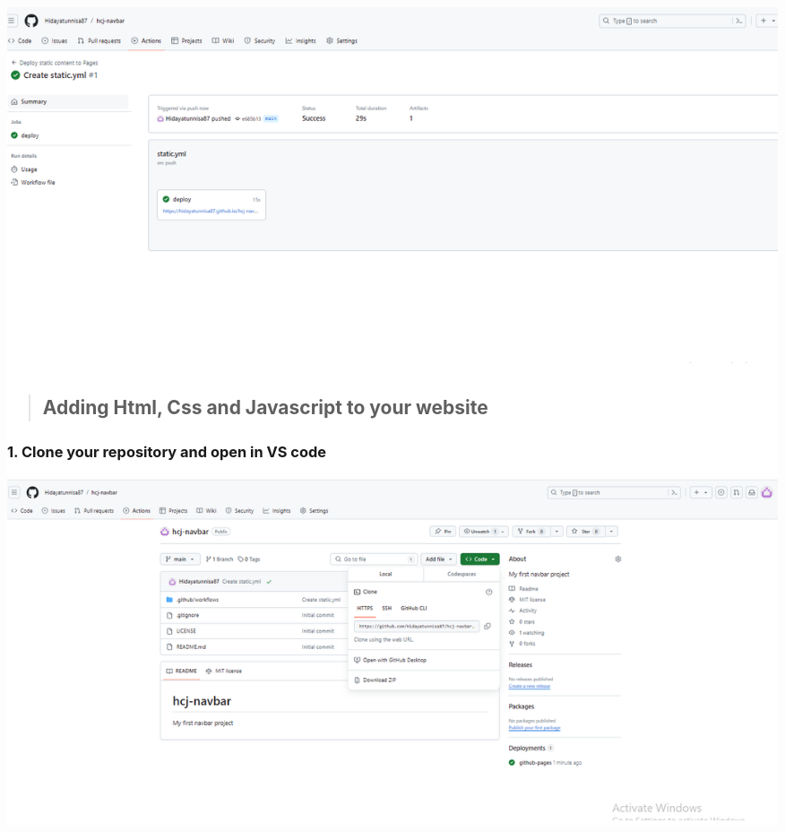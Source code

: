 ![img](./documentation/images/4.PNG)

>## Adding Html, Css and Javascript to your website

### 1. Clone your repository and open in VS code

![img](./documentation/images/5.PNG)
